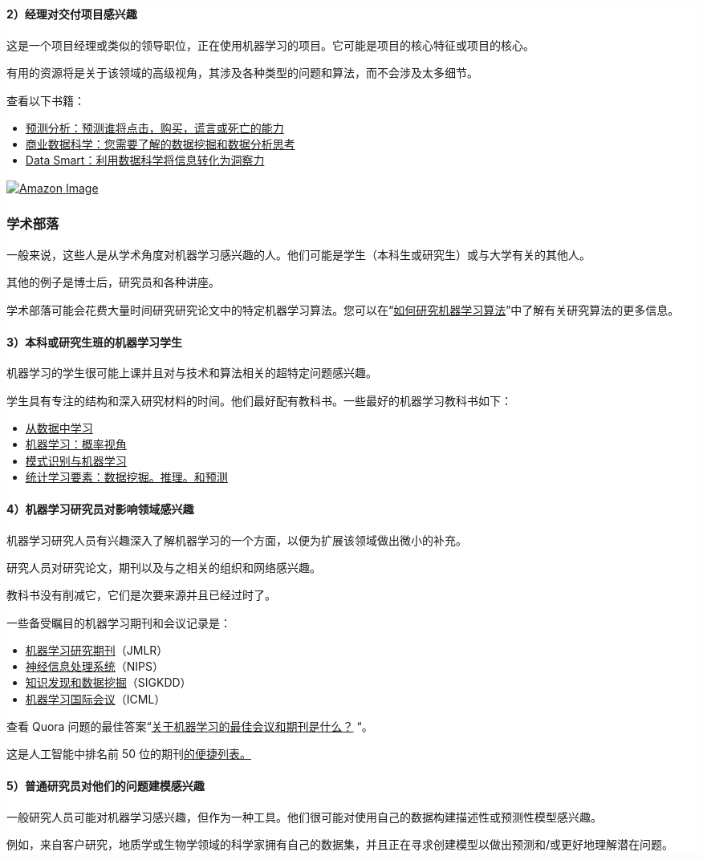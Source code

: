 #### 2）经理对交付项目感兴趣

这是一个项目经理或类似的领导职位，正在使用机器学习的项目。它可能是项目的核心特征或项目的核心。

有用的资源将是关于该领域的高级视角，其涉及各种类型的问题和算法，而不会涉及太多细节。

查看以下书籍：

*   [预测分析：预测谁将点击，购买，谎言或死亡的能力](http://www.amazon.com/dp/1118356853?tag=inspiredalgor-20)
*   [商业数据科学：您需要了解的数据挖掘和数据分析思考](http://www.amazon.com/dp/1449361323?tag=inspiredalgor-20)
*   [Data Smart：利用数据科学将信息转化为洞察力](http://www.amazon.com/dp/111866146X?tag=inspiredalgor-20)

[![Amazon Image](img/1e5e23c34e00d066d9e5022e49b1d746.jpg)](http://www.amazon.com/dp/1118356853?tag=inspiredalgor-20)

### 学术部落

一般来说，这些人是从学术角度对机器学习感兴趣的人。他们可能是学生（本科生或研究生）或与大学有关的其他人。

其他的例子是博士后，研究员和各种讲座。

学术部落可能会花费大量时间研究研究论文中的特定机器学习算法。您可以在“[如何研究机器学习算法](http://machinelearningmastery.com/how-to-research-a-machine-learning-algorithm/)”中了解有关研究算法的更多信息。

#### 3）本科或研究生班的机器学习学生

机器学习的学生很可能上课并且对与技术和算法相关的超特定问题感兴趣。

学生具有专注的结构和深入研究材料的时间。他们最好配有教科书。一些最好的机器学习教科书如下：

*   [从数据中学习](http://www.amazon.com/dp/B00C7EXC2A?tag=inspiredalgor-20)
*   [机器学习：概率视角](http://www.amazon.com/dp/0262018020?tag=inspiredalgor-20)
*   [模式识别与机器学习](http://www.amazon.com/dp/0387310738?tag=inspiredalgor-20)
*   [统计学习要素：数据挖掘。推理。和预测](http://www.amazon.com/dp/B00GSCXVN2?tag=inspiredalgor-20)

#### 4）机器学习研究员对影响领域感兴趣

机器学习研究人员有兴趣深入了解机器学习的一个方面，以便为扩展该领域做出微小的补充。

研究人员对研究论文，期刊以及与之相关的组织和网络感兴趣。

教科书没有削减它，它们是次要来源并且已经过时了。

一些备受瞩目的机器学习期刊和会议记录是：

*   [机器学习研究期刊](http://www.jmlr.org/)（JMLR）
*   [神经信息处理系统](https://nips.cc/)（NIPS）
*   [知识发现和数据挖掘](http://www.kdd.org/)（SIGKDD）
*   [机器学习国际会议](https://en.wikipedia.org/wiki/International_Conference_on_Machine_Learning)（ICML）

查看 Quora 问题的最佳答案“[关于机器学习的最佳会议和期刊是什么？](https://www.quora.com/What-are-the-best-conferences-and-journals-about-machine-learning) “。

这是人工智能中排名前 50 位的期刊[的便捷列表。](http://www.scimagojr.com/journalrank.php?category=1702)

#### 5）普通研究员对他们的问题建模感兴趣

一般研究人员可能对机器学习感兴趣，但作为一种工具。他们很可能对使用自己的数据构建描述性或预测性模型感兴趣。

例如，来自客户研究，地质学或生物学领域的科学家拥有自己的数据集，并且正在寻求创建模型以做出预测和/或更好地理解潜在问题。
